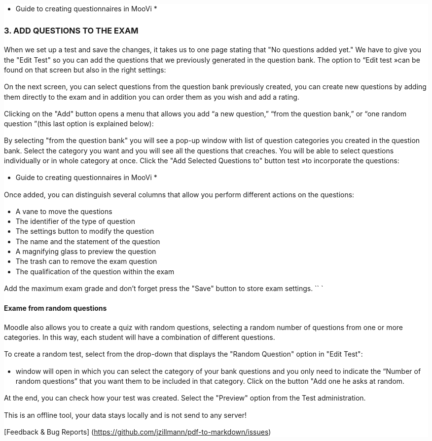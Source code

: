 * Guide to creating questionnaires in MooVi *

### 3. ADD QUESTIONS TO THE EXAM

When we set up a test and save the changes, it takes us to one
page stating that "No questions added yet." We have
to give you the "Edit Test" so you can add the questions that
we previously generated in the question bank. The option to “Edit
test »can be found on that screen but also in the
right settings:

On the next screen, you can select questions from the question bank
previously created, you can create new questions by adding them
directly to the exam and in addition you can order them as you wish and
add a rating.

Clicking on the "Add" button opens a menu that allows you
add “a new question,” “from the question bank,” or “one
random question ”(this last option is explained below):

By selecting "from the question bank" you will see a pop-up window with
list of question categories you created in the question bank.
Select the category you want and you will see all the questions that
creaches. You will be able to select questions individually or in whole
category at once. Click the "Add Selected Questions to" button
test »to incorporate the questions:

* Guide to creating questionnaires in MooVi *

Once added, you can distinguish several columns that allow you
perform different actions on the questions:

- A vane to move the questions
- The identifier of the type of question
- The settings button to modify the question
- The name and the statement of the question
- A magnifying glass to preview the question
- The trash can to remove the exam question
- The qualification of the question within the exam

Add the maximum exam grade and don’t forget press the "Save" button to store
exam settings.
`` `

#### Exame from random questions

Moodle also allows you to create a quiz with random questions, selecting a random number of questions from one or more categories. In this way, each student will have a combination of different questions.

To create a random test, select from the drop-down that displays the "Random Question" option in "Edit Test":

*  window will open in which you can select the category of your bank
  questions and you only need to indicate the “Number of random questions” that
  you want them to be included in that category. Click on the button "Add one
  he asks at random.

At the end, you can check how your test was created.
Select the "Preview" option from the
Test administration.

This is an offline tool, your data stays locally and is not send to any server!

[Feedback & Bug Reports] (https://github.com/jzillmann/pdf-to-markdown/issues)
